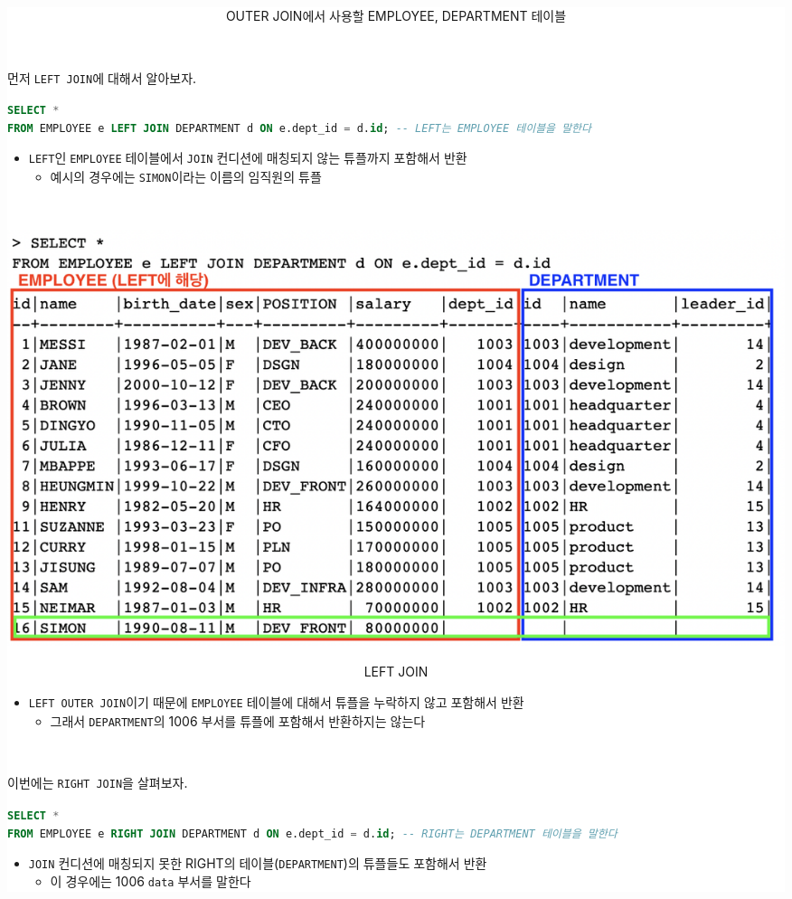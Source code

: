 <p align='center'>OUTER JOIN에서 사용할 EMPLOYEE, DEPARTMENT 테이블</p>

<br>

먼저 ```LEFT JOIN```에 대해서 알아보자.

```sql
SELECT *
FROM EMPLOYEE e LEFT JOIN DEPARTMENT d ON e.dept_id = d.id; -- LEFT는 EMPLOYEE 테이블을 말한다
```

* ```LEFT```인 ```EMPLOYEE``` 테이블에서 ```JOIN``` 컨디션에 매칭되지 않는 튜플까지 포함해서 반환
  * 예시의 경우에는 ```SIMON```이라는 이름의 임직원의 튜플

<br>

![mysql](../post_images/2024-03-09-sql-3-sql-syntax-2/leftjoin.png)

<p align='center'>LEFT JOIN</p>

* ```LEFT OUTER JOIN```이기 때문에 ```EMPLOYEE``` 테이블에 대해서 튜플을 누락하지 않고 포함해서 반환
  * 그래서 ```DEPARTMENT```의 1006 부서를 튜플에 포함해서 반환하지는 않는다

<br>

이번에는 ```RIGHT JOIN```을 살펴보자.

```sql
SELECT *
FROM EMPLOYEE e RIGHT JOIN DEPARTMENT d ON e.dept_id = d.id; -- RIGHT는 DEPARTMENT 테이블을 말한다
```

* ```JOIN``` 컨디션에 매칭되지 못한 RIGHT의 테이블(```DEPARTMENT```)의 튜플들도 포함해서 반환
  * 이 경우에는 1006 ```data``` 부서를 말한다
